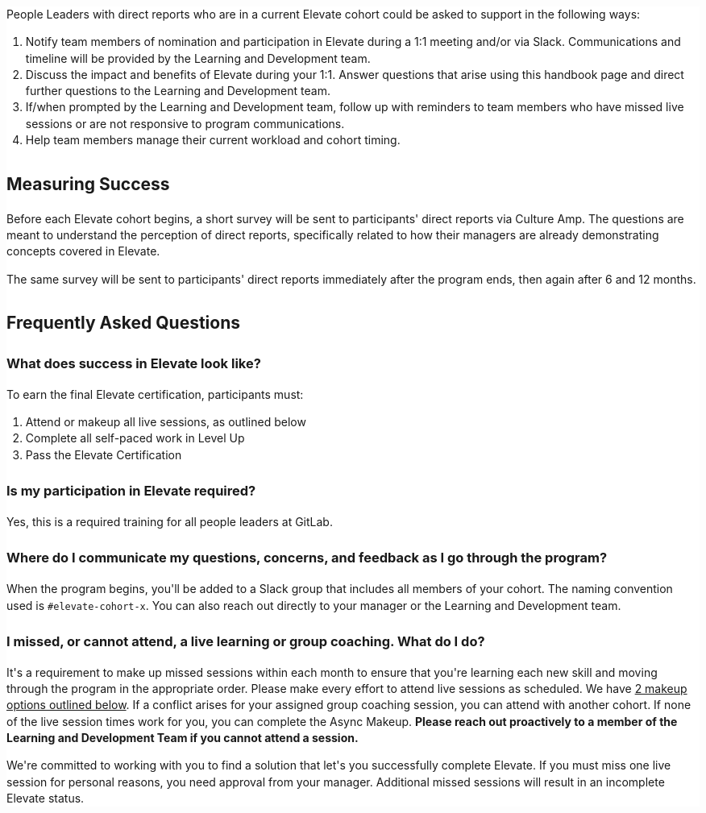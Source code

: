 People Leaders with direct reports who are in a current Elevate cohort could be asked to support in the following ways:

1. Notify team members of nomination and participation in Elevate during a 1:1 meeting and/or via Slack. Communications and timeline will be provided by the Learning and Development team.
1. Discuss the impact and benefits of Elevate during your 1:1. Answer questions that arise using this handbook page and direct further questions to the Learning and Development team.
1. If/when prompted by the Learning and Development team, follow up with reminders to team members who have missed live sessions or are not responsive to program communications.
1. Help team members manage their current workload and cohort timing.

## Measuring Success

Before each Elevate cohort begins, a short survey will be sent to participants' direct reports via Culture Amp. The questions are meant to understand the perception of direct reports, specifically related to how their managers are already demonstrating concepts covered in Elevate.

The same survey will be sent to participants' direct reports immediately after the program ends, then again after 6 and 12 months.

## Frequently Asked Questions

### What does success in Elevate look like?

To earn the final Elevate certification, participants must:

1. Attend or makeup all live sessions, as outlined below
1. Complete all self-paced work in Level Up
1. Pass the Elevate Certification

### Is my participation in Elevate required?

Yes, this is a required training for all people leaders at GitLab.

### Where do I communicate my questions, concerns, and feedback as I go through the program?

When the program begins, you'll be added to a Slack group that includes all members of your cohort. The naming convention used is `#elevate-cohort-x`. You can also reach out directly to your manager or the Learning and Development team.

### I missed, or cannot attend, a live learning or group coaching. What do I do?

It's a requirement to make up missed sessions within each month to ensure that you're learning each new skill and moving through the program in the appropriate order. Please make every effort to attend live sessions as scheduled. We have [2 makeup options outlined below](#making-up-missed-sessions). If a conflict arises for your assigned group coaching session, you can attend with another cohort. If none of the live session times work for you, you can complete the Async Makeup. **Please reach out proactively to a member of the Learning and Development Team if you cannot attend a session.**

We're committed to working with you to find a solution that let's you successfully complete Elevate. If you must miss one live session for personal reasons, you need approval from your manager. Additional missed sessions will result in an incomplete Elevate status.
